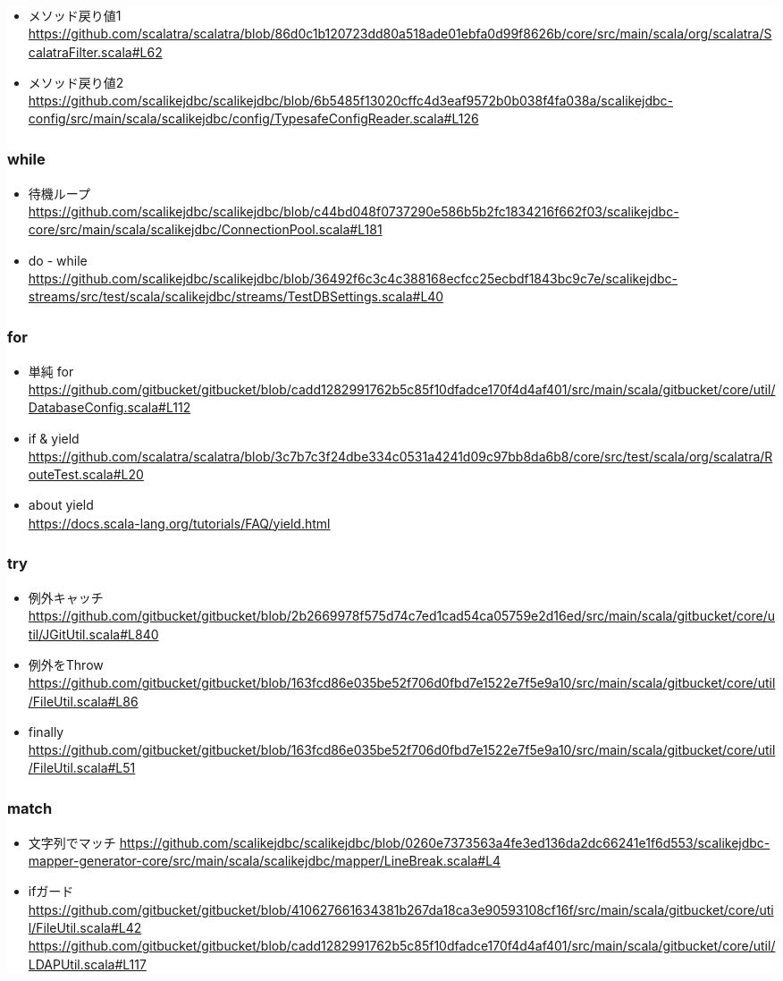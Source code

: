   - メソッド戻り値1  
    https://github.com/scalatra/scalatra/blob/86d0c1b120723dd80a518ade01ebfa0d99f8626b/core/src/main/scala/org/scalatra/ScalatraFilter.scala#L62

  - メソッド戻り値2  
    https://github.com/scalikejdbc/scalikejdbc/blob/6b5485f13020cffc4d3eaf9572b0b038f4fa038a/scalikejdbc-config/src/main/scala/scalikejdbc/config/TypesafeConfigReader.scala#L126

### while
  - 待機ループ  
    https://github.com/scalikejdbc/scalikejdbc/blob/c44bd048f0737290e586b5b2fc1834216f662f03/scalikejdbc-core/src/main/scala/scalikejdbc/ConnectionPool.scala#L181

  - do - while  
    https://github.com/scalikejdbc/scalikejdbc/blob/36492f6c3c4c388168ecfcc25ecbdf1843bc9c7e/scalikejdbc-streams/src/test/scala/scalikejdbc/streams/TestDBSettings.scala#L40

### for
  - 単純 for  
    https://github.com/gitbucket/gitbucket/blob/cadd1282991762b5c85f10dfadce170f4d4af401/src/main/scala/gitbucket/core/util/DatabaseConfig.scala#L112

  - if & yield  
    https://github.com/scalatra/scalatra/blob/3c7b7c3f24dbe334c0531a4241d09c97bb8da6b8/core/src/test/scala/org/scalatra/RouteTest.scala#L20  

  - about yield  
    https://docs.scala-lang.org/tutorials/FAQ/yield.html


### try
  - 例外キャッチ  
    https://github.com/gitbucket/gitbucket/blob/2b2669978f575d74c7ed1cad54ca05759e2d16ed/src/main/scala/gitbucket/core/util/JGitUtil.scala#L840

  - 例外をThrow  
    https://github.com/gitbucket/gitbucket/blob/163fcd86e035be52f706d0fbd7e1522e7f5e9a10/src/main/scala/gitbucket/core/util/FileUtil.scala#L86

  - finally  
    https://github.com/gitbucket/gitbucket/blob/163fcd86e035be52f706d0fbd7e1522e7f5e9a10/src/main/scala/gitbucket/core/util/FileUtil.scala#L51

### match
  - 文字列でマッチ
    https://github.com/scalikejdbc/scalikejdbc/blob/0260e7373563a4fe3ed136da2dc66241e1f6d553/scalikejdbc-mapper-generator-core/src/main/scala/scalikejdbc/mapper/LineBreak.scala#L4

  - ifガード
    https://github.com/gitbucket/gitbucket/blob/410627661634381b267da18ca3e90593108cf16f/src/main/scala/gitbucket/core/util/FileUtil.scala#L42  
    https://github.com/gitbucket/gitbucket/blob/cadd1282991762b5c85f10dfadce170f4d4af401/src/main/scala/gitbucket/core/util/LDAPUtil.scala#L117  
